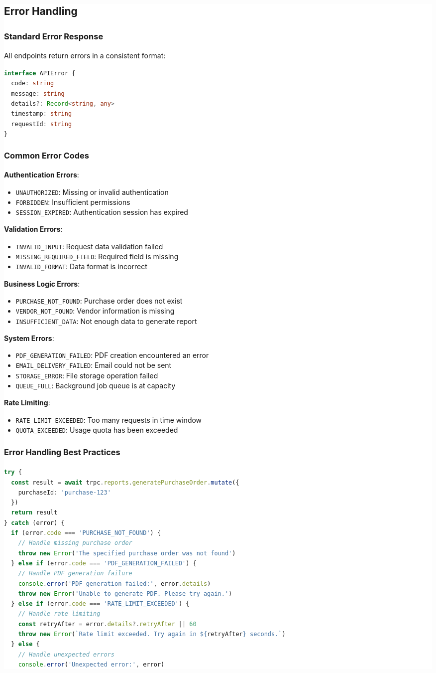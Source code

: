 ## Error Handling

### Standard Error Response

All endpoints return errors in a consistent format:

```typescript
interface APIError {
  code: string
  message: string
  details?: Record<string, any>
  timestamp: string
  requestId: string
}
```

### Common Error Codes

**Authentication Errors**:
- `UNAUTHORIZED`: Missing or invalid authentication
- `FORBIDDEN`: Insufficient permissions
- `SESSION_EXPIRED`: Authentication session has expired

**Validation Errors**:
- `INVALID_INPUT`: Request data validation failed
- `MISSING_REQUIRED_FIELD`: Required field is missing
- `INVALID_FORMAT`: Data format is incorrect

**Business Logic Errors**:
- `PURCHASE_NOT_FOUND`: Purchase order does not exist
- `VENDOR_NOT_FOUND`: Vendor information is missing
- `INSUFFICIENT_DATA`: Not enough data to generate report

**System Errors**:
- `PDF_GENERATION_FAILED`: PDF creation encountered an error
- `EMAIL_DELIVERY_FAILED`: Email could not be sent
- `STORAGE_ERROR`: File storage operation failed
- `QUEUE_FULL`: Background job queue is at capacity

**Rate Limiting**:
- `RATE_LIMIT_EXCEEDED`: Too many requests in time window
- `QUOTA_EXCEEDED`: Usage quota has been exceeded

### Error Handling Best Practices

```typescript
try {
  const result = await trpc.reports.generatePurchaseOrder.mutate({
    purchaseId: 'purchase-123'
  })
  return result
} catch (error) {
  if (error.code === 'PURCHASE_NOT_FOUND') {
    // Handle missing purchase order
    throw new Error('The specified purchase order was not found')
  } else if (error.code === 'PDF_GENERATION_FAILED') {
    // Handle PDF generation failure
    console.error('PDF generation failed:', error.details)
    throw new Error('Unable to generate PDF. Please try again.')
  } else if (error.code === 'RATE_LIMIT_EXCEEDED') {
    // Handle rate limiting
    const retryAfter = error.details?.retryAfter || 60
    throw new Error(`Rate limit exceeded. Try again in ${retryAfter} seconds.`)
  } else {
    // Handle unexpected errors
    console.error('Unexpected error:', error)
```